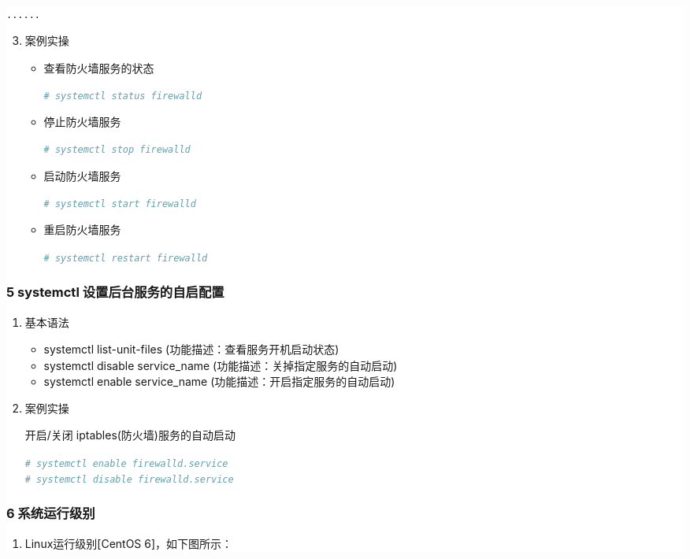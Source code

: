    ```bash
   ......
   ```

3. 案例实操

   - 查看防火墙服务的状态

     ```bash
     # systemctl status firewalld
     ```

   - 停止防火墙服务

     ```bash
     # systemctl stop firewalld
     ```

   - 启动防火墙服务

     ```bash
     # systemctl start firewalld
     ```

   - 重启防火墙服务

     ```bash
     # systemctl restart firewalld
     ```



### 5 systemctl 设置后台服务的自启配置

1. 基本语法

   - systemctl list-unit-files (功能描述：查看服务开机启动状态)
   - systemctl disable service_name (功能描述：关掉指定服务的自动启动)
   - systemctl enable service_name (功能描述：开启指定服务的自动启动)

2. 案例实操

   开启/关闭 iptables(防火墙)服务的自动启动

   ```bash
   # systemctl enable firewalld.service
   # systemctl disable firewalld.service
   ```



### 6 系统运行级别

1. Linux运行级别[CentOS 6]，如下图所示：
